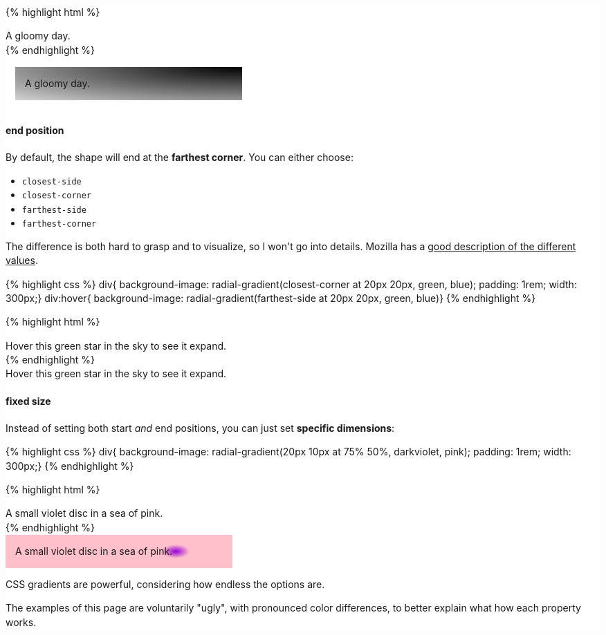 {% highlight html %}
<div>A gloomy day.</div>
{% endhighlight %}

<div class="result" style="padding: 1rem;">
  <div style="background-image: radial-gradient(at top right, black, lightgrey); padding: 1rem; width: 300px;">A gloomy day.</div>
</div>

#### end position

By default, the shape will end at the **farthest corner**. You can either choose:

* `closest-side`
* `closest-corner`
* `farthest-side`
* `farthest-corner`

The difference is both hard to grasp and to visualize, so I won't go into details. Mozilla has a [good description of the different values](https://developer.mozilla.org/en-US/docs/Web/CSS/radial-gradient#Values).

{% highlight css %}
div{ background-image: radial-gradient(closest-corner at 20px 20px, green, blue); padding: 1rem; width: 300px;}
div:hover{ background-image: radial-gradient(farthest-side at 20px 20px, green, blue)}
{% endhighlight %}

{% highlight html %}
<div>Hover this green star in the sky to see it expand.</div>
{% endhighlight %}

<div class="result" id="result-831">
  <div>Hover this green star in the sky to see it expand.</div>
</div>

#### fixed size

Instead of setting both start _and_ end positions, you can just set **specific dimensions**:

{% highlight css %}
div{ background-image: radial-gradient(20px 10px at 75% 50%, darkviolet, pink); padding: 1rem; width: 300px;}
{% endhighlight %}

{% highlight html %}
<div>A small violet disc in a sea of pink.</div>
{% endhighlight %}

<div class="result">
  <div style="background-image: radial-gradient(20px 10px at 75% 50%, darkviolet, pink); padding: 1rem; width: 300px;">A small violet disc in a sea of pink.</div>
</div>

CSS gradients are powerful, considering how endless the options are.

The examples of this page are voluntarily "ugly", with pronounced color differences, to better explain what how each property works.
